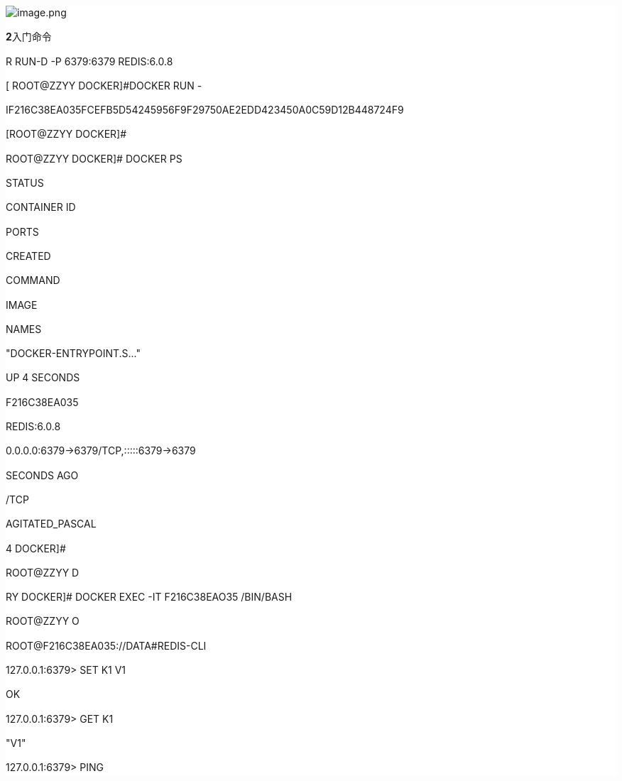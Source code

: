 ![image.png](https://cdn.nlark.com/yuque/0/2022/png/27791237/1658386269314-4f582385-baa4-478e-8dbe-d8e3cea4b808.png?x-oss-process=image%2Fformat%2Cwebp)



**2**入门命令

R RUN-D -P 6379:6379 REDIS:6.0.8

[ ROOT@ZZYY DOCKER]#DOCKER RUN -

IF216C38EA035FCEFB5D54245956F9F29750AE2EDD423450A0C59D12B448724F9

[ROOT@ZZYY DOCKER]#

ROOT@ZZYY DOCKER]# DOCKER PS

STATUS

CONTAINER ID

PORTS

CREATED

COMMAND

IMAGE

NAMES

"DOCKER-ENTRYPOINT.S..."

UP 4 SECONDS

F216C38EA035

REDIS:6.0.8

0.0.0.0:6379->6379/TCP,:::::6379->6379

SECONDS AGO

/TCP

AGITATED_PASCAL

4  DOCKER]#

ROOT@ZZYY D

RY DOCKER]# DOCKER EXEC -IT F216C38EAO35 /BIN/BASH

ROOT@ZZYY O

ROOT@F216C38EA035://DATA#REDIS-CLI

127.0.0.1:6379> SET K1 V1

OK

127.0.0.1:6379> GET K1

"V1"

127.0.0.1:6379> PING

